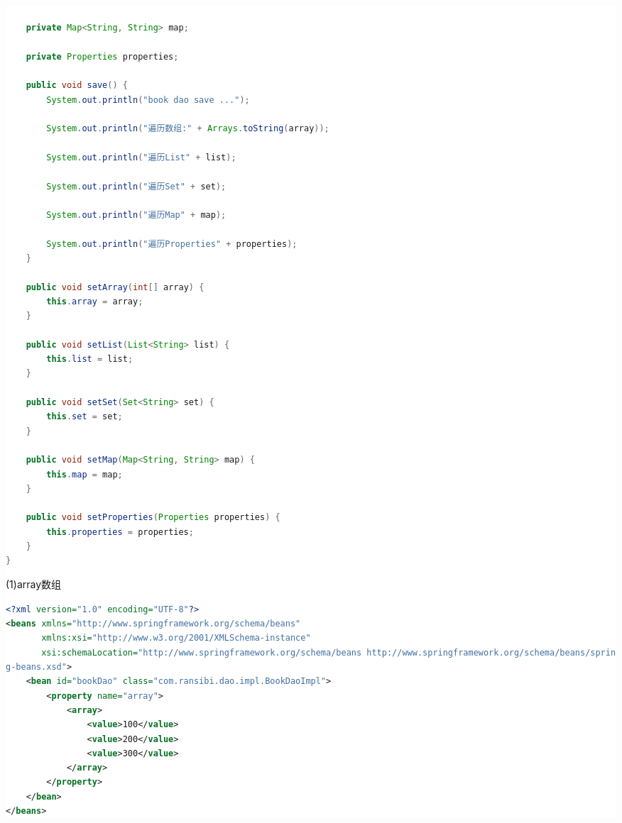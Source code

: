 ```java

    private Map<String, String> map;

    private Properties properties;

    public void save() {
        System.out.println("book dao save ...");

        System.out.println("遍历数组:" + Arrays.toString(array));

        System.out.println("遍历List" + list);

        System.out.println("遍历Set" + set);

        System.out.println("遍历Map" + map);

        System.out.println("遍历Properties" + properties);
    }

    public void setArray(int[] array) {
        this.array = array;
    }

    public void setList(List<String> list) {
        this.list = list;
    }

    public void setSet(Set<String> set) {
        this.set = set;
    }

    public void setMap(Map<String, String> map) {
        this.map = map;
    }

    public void setProperties(Properties properties) {
        this.properties = properties;
    }
}
```

(1)array数组

```xml
<?xml version="1.0" encoding="UTF-8"?>
<beans xmlns="http://www.springframework.org/schema/beans"
       xmlns:xsi="http://www.w3.org/2001/XMLSchema-instance"
       xsi:schemaLocation="http://www.springframework.org/schema/beans http://www.springframework.org/schema/beans/spring-beans.xsd">
    <bean id="bookDao" class="com.ransibi.dao.impl.BookDaoImpl">
        <property name="array">
            <array>
                <value>100</value>
                <value>200</value>
                <value>300</value>
            </array>
        </property>
    </bean>
</beans>
```
